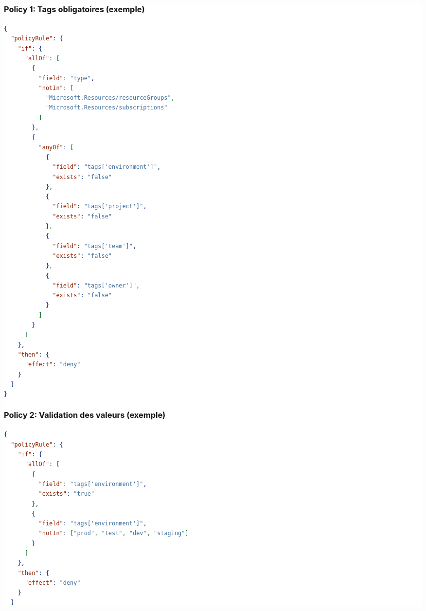 ### Policy 1: Tags obligatoires (exemple)

```json
{
  "policyRule": {
    "if": {
      "allOf": [
        {
          "field": "type",
          "notIn": [
            "Microsoft.Resources/resourceGroups",
            "Microsoft.Resources/subscriptions"
          ]
        },
        {
          "anyOf": [
            {
              "field": "tags['environment']",
              "exists": "false"
            },
            {
              "field": "tags['project']",
              "exists": "false"
            },
            {
              "field": "tags['team']",
              "exists": "false"
            },
            {
              "field": "tags['owner']",
              "exists": "false"
            }
          ]
        }
      ]
    },
    "then": {
      "effect": "deny"
    }
  }
}
```

### Policy 2: Validation des valeurs (exemple)

```json
{
  "policyRule": {
    "if": {
      "allOf": [
        {
          "field": "tags['environment']",
          "exists": "true"
        },
        {
          "field": "tags['environment']",
          "notIn": ["prod", "test", "dev", "staging"]
        }
      ]
    },
    "then": {
      "effect": "deny"
    }
  }
```